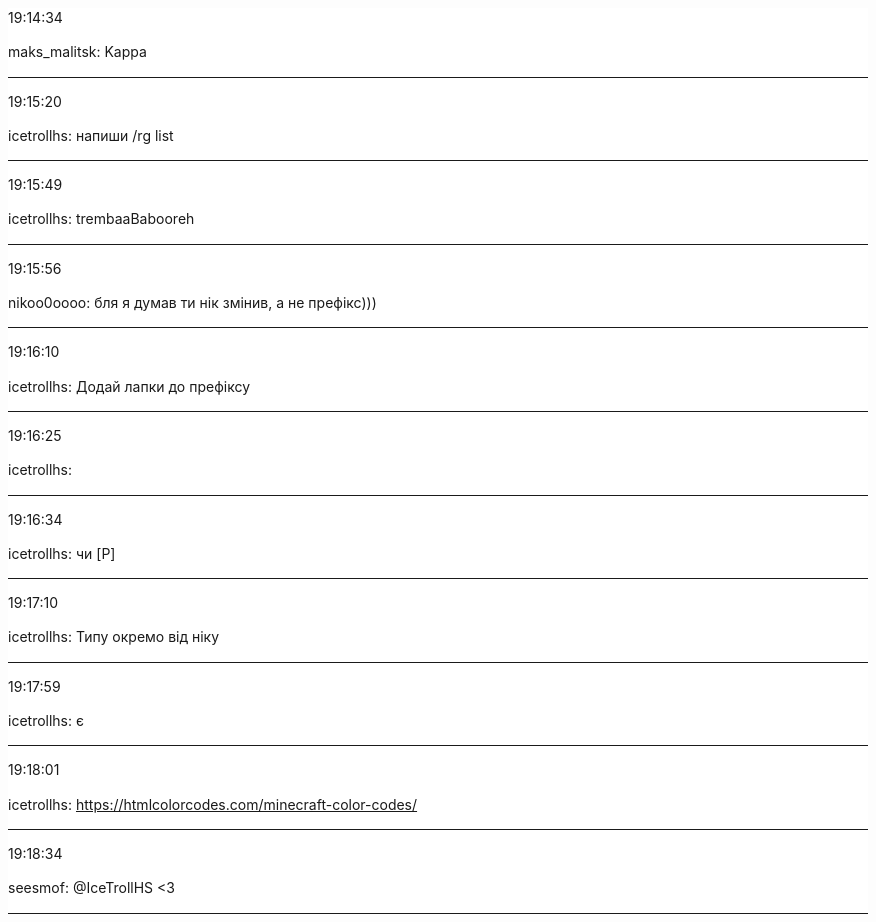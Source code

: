 19:14:34

maks_malitsk: Kappa

---

19:15:20

icetrollhs: напиши /rg list

---

19:15:49

icetrollhs: trembaaBabooreh

---

19:15:56

nikoo0oooo: бля я думав ти нік змінив, а не префікс)))

---

19:16:10

icetrollhs: Додай лапки до префіксу

---

19:16:25

icetrollhs: <P>

---

19:16:34

icetrollhs: чи [P]

---

19:17:10

icetrollhs: Типу окремо від ніку

---

19:17:59

icetrollhs: є

---

19:18:01

icetrollhs: https://htmlcolorcodes.com/minecraft-color-codes/

---

19:18:34

seesmof: @IceTrollHS <3

---